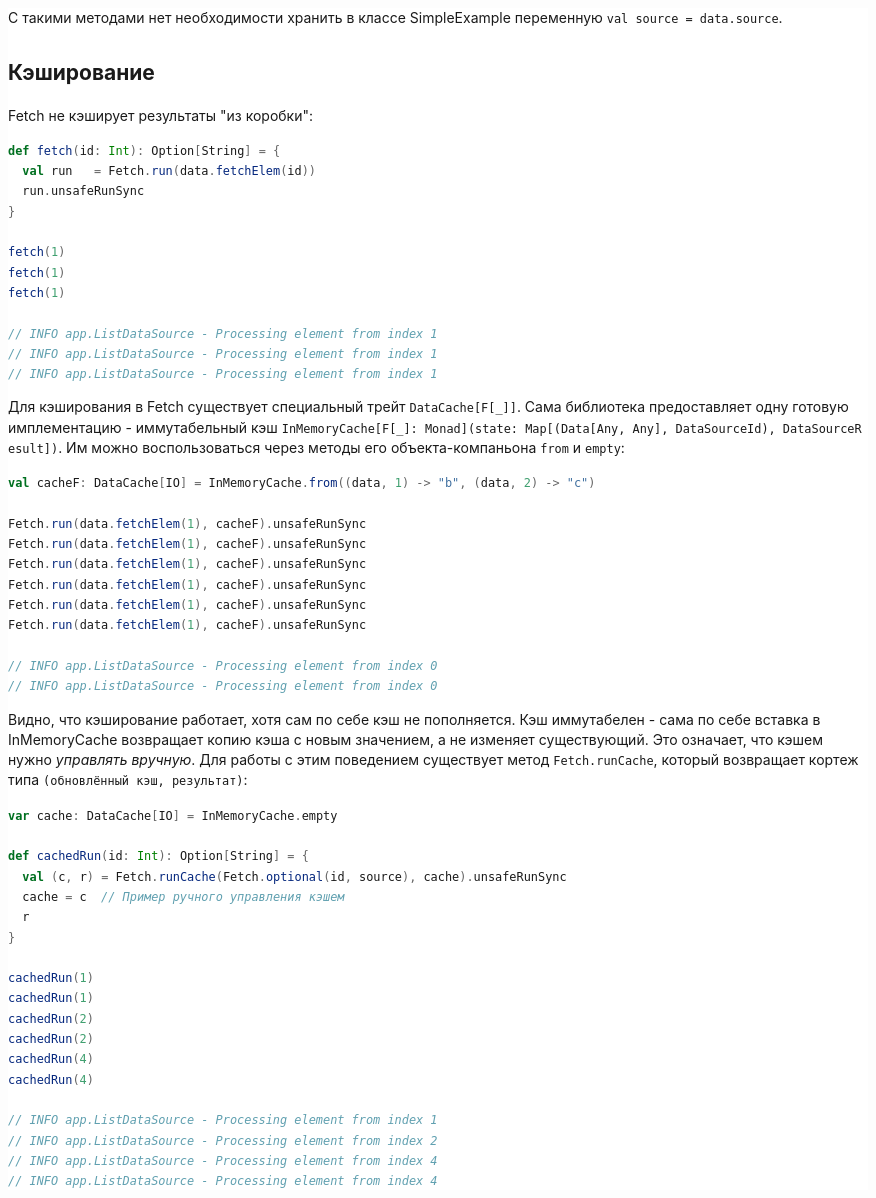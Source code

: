 С такими методами нет необходимости хранить в классе SimpleExample переменную `val source = data.source`.

## Кэширование

Fetch не кэширует результаты "из коробки":

```scala
def fetch(id: Int): Option[String] = {
  val run   = Fetch.run(data.fetchElem(id))
  run.unsafeRunSync
}

fetch(1)
fetch(1)
fetch(1)

// INFO app.ListDataSource - Processing element from index 1
// INFO app.ListDataSource - Processing element from index 1
// INFO app.ListDataSource - Processing element from index 1
```

Для кэширования в Fetch существует специальный трейт `DataCache[F[_]]`. Сама библиотека предоставляет одну готовую имплементацию - иммутабельный кэш `InMemoryCache[F[_]: Monad](state: Map[(Data[Any, Any], DataSourceId), DataSourceResult])`. Им можно воспользоваться через методы его объекта-компаньона `from` и `empty`:

```scala
val cacheF: DataCache[IO] = InMemoryCache.from((data, 1) -> "b", (data, 2) -> "c")

Fetch.run(data.fetchElem(1), cacheF).unsafeRunSync
Fetch.run(data.fetchElem(1), cacheF).unsafeRunSync
Fetch.run(data.fetchElem(1), cacheF).unsafeRunSync
Fetch.run(data.fetchElem(1), cacheF).unsafeRunSync
Fetch.run(data.fetchElem(1), cacheF).unsafeRunSync
Fetch.run(data.fetchElem(1), cacheF).unsafeRunSync

// INFO app.ListDataSource - Processing element from index 0
// INFO app.ListDataSource - Processing element from index 0
```

Видно, что кэширование работает, хотя сам по себе кэш не пополняется. Кэш иммутабелен - сама по себе вставка в InMemoryCache возвращает копию кэша с новым значением, а не изменяет существующий. Это означает, что кэшем нужно *управлять вручную*. Для работы с этим поведением существует метод `Fetch.runCache`, который возвращает кортеж типа `(обновлённый кэш, результат)`:

```scala
var cache: DataCache[IO] = InMemoryCache.empty

def cachedRun(id: Int): Option[String] = {
  val (c, r) = Fetch.runCache(Fetch.optional(id, source), cache).unsafeRunSync
  cache = c  // Пример ручного управления кэшем
  r
}

cachedRun(1)
cachedRun(1)
cachedRun(2)
cachedRun(2)
cachedRun(4)
cachedRun(4)

// INFO app.ListDataSource - Processing element from index 1
// INFO app.ListDataSource - Processing element from index 2
// INFO app.ListDataSource - Processing element from index 4
// INFO app.ListDataSource - Processing element from index 4
```